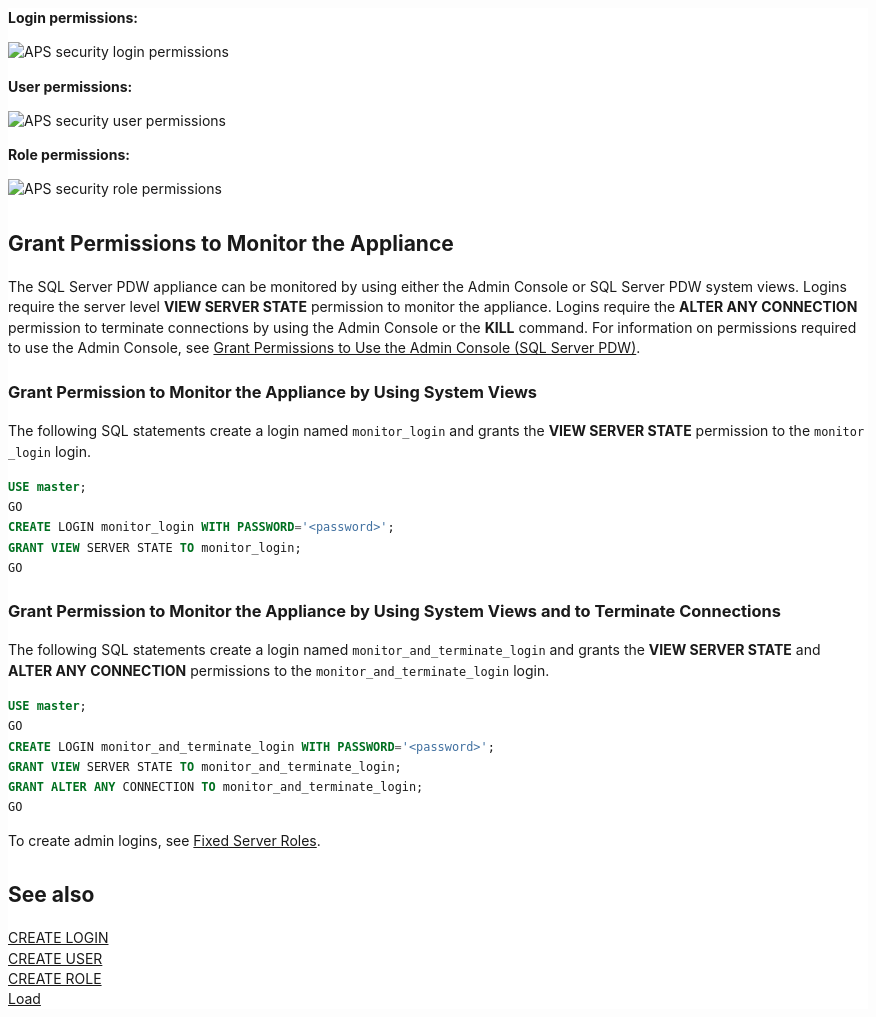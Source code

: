 **Login permissions:**  
  
![APS security login permissions](./media/grant-permissions/APS_security_login_perms.png "APS_security_login_perms")  
  
**User permissions:**  
  
![APS security user permissions](./media/grant-permissions/APS_security_user_perms.png "APS_security_user_perms")  
  
**Role permissions:**  
  
![APS security role permissions](./media/grant-permissions/APS_security_role_perms.png "APS_security_role_perms")  
  


## Grant Permissions to Monitor the Appliance
The SQL Server PDW appliance can be monitored by using either the Admin Console or SQL Server PDW system views. Logins require the server level **VIEW SERVER STATE** permission to monitor the appliance. Logins require the **ALTER ANY CONNECTION** permission to terminate connections by using the Admin Console or the **KILL** command. For information on permissions required to use the Admin Console, see [Grant Permissions to Use the Admin Console &#40;SQL Server PDW&#41;](#grant-permissions-to-use-the-admin-console).  
  
### <a name="PermsAdminConsole"></a>Grant Permission to Monitor the Appliance by Using System Views  
The following SQL statements create a login named `monitor_login` and grants the **VIEW SERVER STATE** permission to the `monitor_login` login.  
  
```sql  
USE master;  
GO  
CREATE LOGIN monitor_login WITH PASSWORD='<password>';  
GRANT VIEW SERVER STATE TO monitor_login;  
GO  
```  
  
### Grant Permission to Monitor the Appliance by Using System Views and to Terminate Connections  
The following SQL statements create a login named `monitor_and_terminate_login` and grants the **VIEW SERVER STATE** and **ALTER ANY CONNECTION** permissions to the `monitor_and_terminate_login` login.  
  
```sql  
USE master;  
GO  
CREATE LOGIN monitor_and_terminate_login WITH PASSWORD='<password>';   
GRANT VIEW SERVER STATE TO monitor_and_terminate_login;   
GRANT ALTER ANY CONNECTION TO monitor_and_terminate_login;  
GO  
```  
  
To create admin logins, see [Fixed Server Roles](pdw-permissions.md#fixed-server-roles).  
  
## See also
[CREATE LOGIN](../t-sql/statements/create-login-transact-sql.md)  
[CREATE USER](../t-sql/statements/create-user-transact-sql.md)  
[CREATE ROLE](../t-sql/statements/create-role-transact-sql.md)  
[Load](load-overview.md)  
